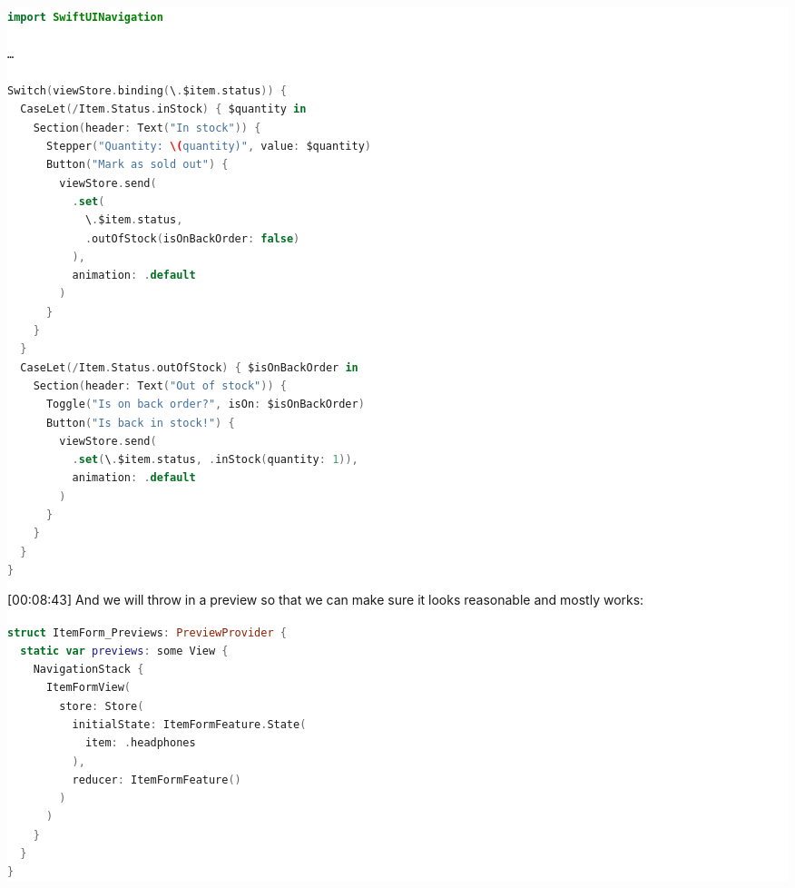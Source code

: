 ```swift
import SwiftUINavigation

…

Switch(viewStore.binding(\.$item.status)) {
  CaseLet(/Item.Status.inStock) { $quantity in
    Section(header: Text("In stock")) {
      Stepper("Quantity: \(quantity)", value: $quantity)
      Button("Mark as sold out") {
        viewStore.send(
          .set(
            \.$item.status,
            .outOfStock(isOnBackOrder: false)
          ),
          animation: .default
        )
      }
    }
  }
  CaseLet(/Item.Status.outOfStock) { $isOnBackOrder in
    Section(header: Text("Out of stock")) {
      Toggle("Is on back order?", isOn: $isOnBackOrder)
      Button("Is back in stock!") {
        viewStore.send(
          .set(\.$item.status, .inStock(quantity: 1)),
          animation: .default
        )
      }
    }
  }
}
```

[00:08:43] And we will throw in a preview so that we can make sure it looks reasonable and mostly works:

```swift
struct ItemForm_Previews: PreviewProvider {
  static var previews: some View {
    NavigationStack {
      ItemFormView(
        store: Store(
          initialState: ItemFormFeature.State(
            item: .headphones
          ),
          reducer: ItemFormFeature()
        )
      )
    }
  }
}
```
